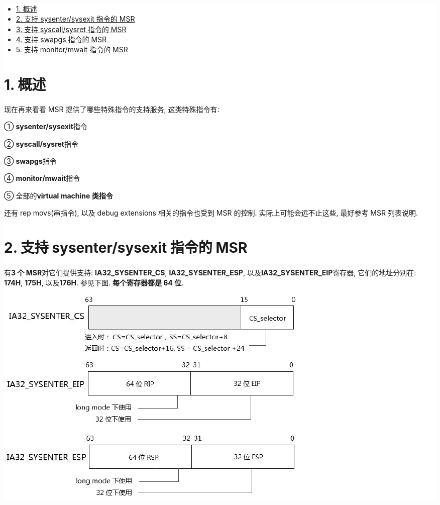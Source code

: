 




- [1. 概述](#1-概述)
- [2. 支持 sysenter/sysexit 指令的 MSR](#2-支持-sysentersysexit-指令的-msr)
- [3. 支持 syscall/sysret 指令的 MSR](#3-支持-syscallsysret-指令的-msr)
- [4. 支持 swapgs 指令的 MSR](#4-支持-swapgs-指令的-msr)
- [5. 支持 monitor/mwait 指令的 MSR](#5-支持-monitormwait-指令的-msr)



# 1. 概述

现在再来看看 MSR 提供了哪些特殊指令的支持服务, 这类特殊指令有:

① **sysenter/sysexit**指令

② **syscall/sysret**指令

③ **swapgs**指令

④ **monitor/mwait**指令

⑤ 全部的**virtual machine 类指令**

还有 rep movs(串指令), 以及 debug extensions 相关的指令也受到 MSR 的控制. 实际上可能会远不止这些, 最好参考 MSR 列表说明.

# 2. 支持 sysenter/sysexit 指令的 MSR

有**3 个 MSR**对它们提供支持: **IA32\_SYSENTER\_CS**, **IA32\_SYSENTER\_ESP**, 以及**IA32\_SYSENTER\_EIP**寄存器, 它们的地址分别在: **174H**, **175H**, 以及**176H**. 参见下图. **每个寄存器都是 64 位**.

![config](./images/14.png)

